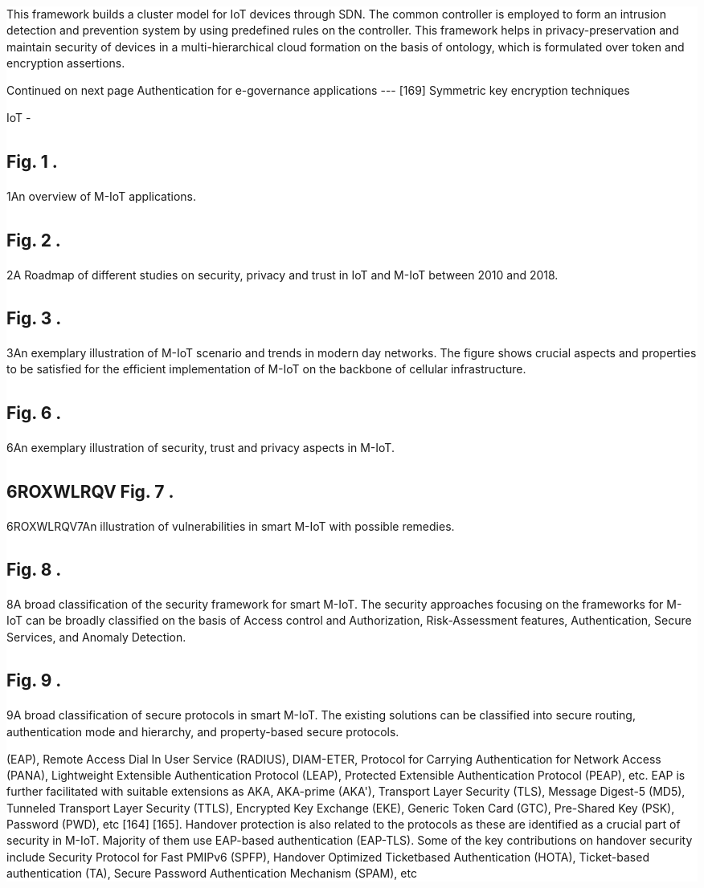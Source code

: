 This framework builds a cluster model for IoT devices through SDN. The common controller is employed to form an intrusion detection and prevention system by using predefined rules on the controller. This framework helps in privacy-preservation and maintain security of devices in a multi-hierarchical cloud formation on the basis of ontology, which is formulated over token and encryption assertions.

Continued on next page   Authentication for e-governance applications ---   [169] Symmetric key encryption techniques

IoT -     

## Fig. 1 .
1An overview of M-IoT applications.

## Fig. 2 .
2A Roadmap of different studies on security, privacy and trust in IoT and M-IoT between 2010 and 2018.

## Fig. 3 .
3An exemplary illustration of M-IoT scenario and trends in modern day networks. The figure shows crucial aspects and properties to be satisfied for the efficient implementation of M-IoT on the backbone of cellular infrastructure.

## Fig. 6 .
6An exemplary illustration of security, trust and privacy aspects in M-IoT.

## 6ROXWLRQV Fig. 7 .
6ROXWLRQV7An illustration of vulnerabilities in smart M-IoT with possible remedies.

## Fig. 8 .
8A broad classification of the security framework for smart M-IoT. The security approaches focusing on the frameworks for M-IoT can be broadly classified on the basis of Access control and Authorization, Risk-Assessment features, Authentication, Secure Services, and Anomaly Detection.

## Fig. 9 .
9A broad classification of secure protocols in smart M-IoT. The existing solutions can be classified into secure routing, authentication mode and hierarchy, and property-based secure protocols.


(EAP), Remote Access Dial In User Service (RADIUS), DIAM-ETER, Protocol for Carrying Authentication for Network Access (PANA), Lightweight Extensible Authentication Protocol (LEAP), Protected Extensible Authentication Protocol (PEAP), etc. EAP is further facilitated with suitable extensions as AKA, AKA-prime (AKA'), Transport Layer Security (TLS), Message Digest-5 (MD5), Tunneled Transport Layer Security (TTLS), Encrypted Key Exchange (EKE), Generic Token Card (GTC), Pre-Shared Key (PSK), Password (PWD), etc [164] [165]. Handover protection is also related to the protocols as these are identified as a crucial part of security in M-IoT. Majority of them use EAP-based authentication (EAP-TLS). Some of the key contributions on handover security include Security Protocol for Fast PMIPv6 (SPFP), Handover Optimized Ticketbased Authentication (HOTA), Ticket-based authentication (TA), Secure Password Authentication Mechanism (SPAM), etc
